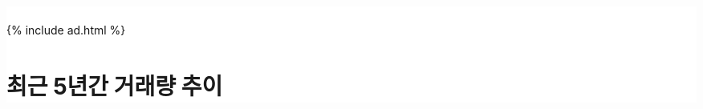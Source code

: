 
<br>
{% include ad.html %}
<br>

# 최근 5년간 거래량 추이


<div style="width:100%;">
    <canvas id="deal_progress" height="200"></canvas>
</div>

<script>
new Chart(document.getElementById("deal_progress"), {
    type: 'line',
    data: {
        labels: ['201404','201405','201406','201407','201408','201409','201410','201411','201412','201501','201502','201503','201504','201505','201506','201507','201508','201509','201510','201511','201512','201601','201602','201603','201604','201605','201606','201607','201608','201609','201610','201611','201612','201701','201702','201703','201704','201705','201706','201707','201708','201709','201710','201711','201712','201801','201802','201803','201804','201805','201806','201807','201808','201809','201810','201811','201812','201901','201902','201903','201904'],
        datasets: [{
            label: '매매',
            pointRadius: 1,
            data: [23, 20, 22, 29, 29, 25, 40, 13, 24, 21, 18, 31, 27, 21, 20, 23, 17, 20, 23, 19, 17, 14, 13, 27, 41, 21, 28, 26, 30, 27, 25, 28, 20, 13, 31, 27, 17, 25, 21, 15, 20, 22, 28, 25, 13, 28, 19, 22, 24, 17, 24, 18, 15, 14, 27, 18, 23, 26, 14, 29, 10],
            borderColor: "rgba(255, 201, 14, 1)",
            backgroundColor: "rgba(255, 201, 14, 0.5)",
            fill: false,
            lineTension: 0
        },{
            label: '전월세',
            pointRadius: 1,
            data: [40, 23, 21, 16, 19, 27, 27, 10, 12, 17, 19, 20, 16, 9, 14, 14, 15, 17, 22, 16, 18, 26, 29, 21, 23, 20, 10, 16, 23, 13, 23, 21, 10, 13, 21, 12, 11, 6, 7, 12, 14, 17, 17, 15, 20, 14, 22, 13, 22, 14, 18, 15, 10, 12, 11, 12, 9, 14, 12, 9, 16],
            borderColor: "rgba(0, 141, 185, 1)",
            backgroundColor: "rgba(0, 141, 185, 0.5)",
            fill: false,
            lineTension: 0
        }
        ]
    },
    options: {
        responsive: true,
        title: {
            display: false
        },
        tooltips: {
            mode: 'index',
            intersect: false
        },
        hover: {
            mode: 'nearest',
            intersect: true
        },
        scales: {
            xAxes: [{
                display: true,
                scaleLabel: {
                    display: true,
                    labelString: '년/월'
